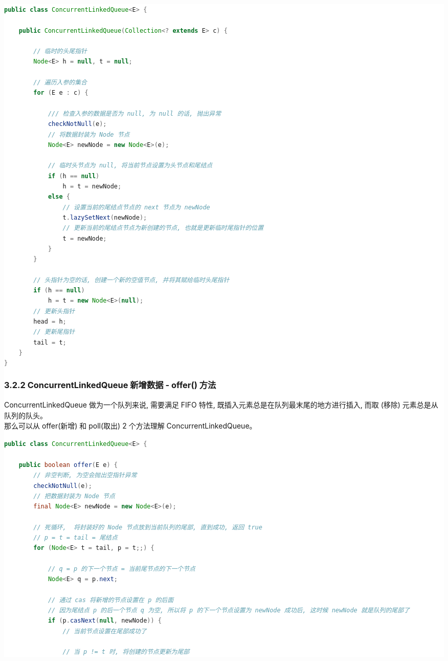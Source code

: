 ```java
public class ConcurrentLinkedQueue<E> {

    public ConcurrentLinkedQueue(Collection<? extends E> c) {

        // 临时的头尾指针
	    Node<E> h = null, t = null;

        // 遍历入参的集合
        for (E e : c) {

            /// 检查入参的数据是否为 null, 为 null 的话, 抛出异常
            checkNotNull(e);
            // 将数据封装为 Node 节点
		    Node<E> newNode = new Node<E>(e);
            
            // 临时头节点为 null, 将当前节点设置为头节点和尾结点
            if (h == null)
			    h = t = newNode;
            else {
                // 设置当前的尾结点节点的 next 节点为 newNode
                t.lazySetNext(newNode);
                // 更新当前的尾结点节点为新创建的节点, 也就是更新临时尾指针的位置
                t = newNode;
            }    
        }

        // 头指针为空的话, 创建一个新的空值节点, 并将其赋给临时头尾指针
        if (h == null)
            h = t = new Node<E>(null);
        // 更新头指针		
        head = h;
        // 更新尾指针
        tail = t;
    }
}
```

### 3.2.2 ConcurrentLinkedQueue 新增数据 - offer() 方法

ConcurrentLinkedQueue 做为一个队列来说, 需要满足 FIFO 特性, 既插入元素总是在队列最末尾的地方进行插入, 而取 (移除) 元素总是从队列的队头。  
那么可以从 offer(新增) 和 poll(取出) 2 个方法理解 ConcurrentLinkedQueue。

```java
public class ConcurrentLinkedQueue<E> {

    public boolean offer(E e) {
        // 非空判断, 为空会抛出空指针异常
        checkNotNull(e);
        // 把数据封装为 Node 节点
        final Node<E> newNode = new Node<E>(e);

        // 死循环,  将封装好的 Node 节点放到当前队列的尾部, 直到成功, 返回 true
        // p = t = tail = 尾结点
        for (Node<E> t = tail, p = t;;) {

            // q = p 的下一个节点 = 当前尾节点的下一个节点
            Node<E> q = p.next;

            // 通过 cas 将新增的节点设置在 p 的后面
            // 因为尾结点 p 的后一个节点 q 为空, 所以将 p 的下一个节点设置为 newNode 成功后, 这时候 newNode 就是队列的尾部了
            if (p.casNext(null, newNode)) {
                // 当前节点设置在尾部成功了

                // 当 p != t 时, 将创建的节点更新为尾部
```